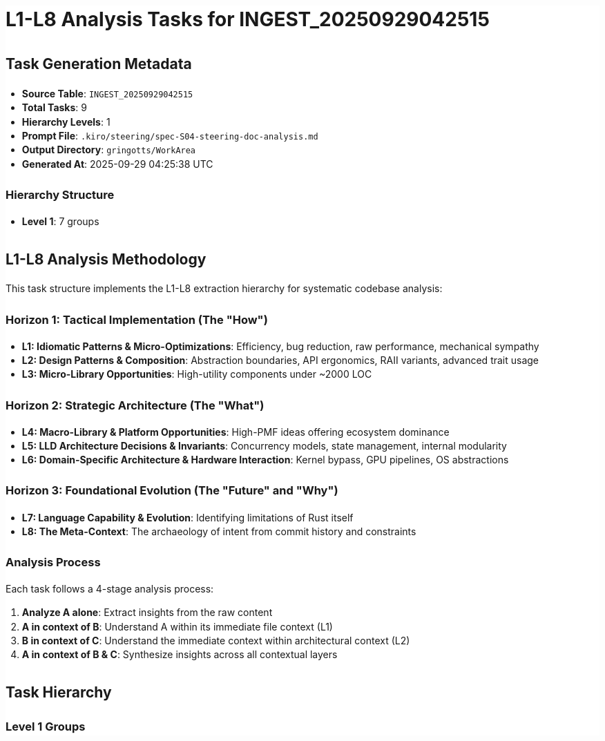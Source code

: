 # L1-L8 Analysis Tasks for INGEST_20250929042515

## Task Generation Metadata

- **Source Table**: `INGEST_20250929042515`
- **Total Tasks**: 9
- **Hierarchy Levels**: 1
- **Prompt File**: `.kiro/steering/spec-S04-steering-doc-analysis.md`
- **Output Directory**: `gringotts/WorkArea`
- **Generated At**: 2025-09-29 04:25:38 UTC

### Hierarchy Structure

- **Level 1**: 7 groups

## L1-L8 Analysis Methodology

This task structure implements the L1-L8 extraction hierarchy for systematic codebase analysis:

### Horizon 1: Tactical Implementation (The "How")
- **L1: Idiomatic Patterns & Micro-Optimizations**: Efficiency, bug reduction, raw performance, mechanical sympathy
- **L2: Design Patterns & Composition**: Abstraction boundaries, API ergonomics, RAII variants, advanced trait usage
- **L3: Micro-Library Opportunities**: High-utility components under ~2000 LOC

### Horizon 2: Strategic Architecture (The "What")
- **L4: Macro-Library & Platform Opportunities**: High-PMF ideas offering ecosystem dominance
- **L5: LLD Architecture Decisions & Invariants**: Concurrency models, state management, internal modularity
- **L6: Domain-Specific Architecture & Hardware Interaction**: Kernel bypass, GPU pipelines, OS abstractions

### Horizon 3: Foundational Evolution (The "Future" and "Why")
- **L7: Language Capability & Evolution**: Identifying limitations of Rust itself
- **L8: The Meta-Context**: The archaeology of intent from commit history and constraints

### Analysis Process
Each task follows a 4-stage analysis process:
1. **Analyze A alone**: Extract insights from the raw content
2. **A in context of B**: Understand A within its immediate file context (L1)
3. **B in context of C**: Understand the immediate context within architectural context (L2)
4. **A in context of B & C**: Synthesize insights across all contextual layers

## Task Hierarchy

### Level 1 Groups
